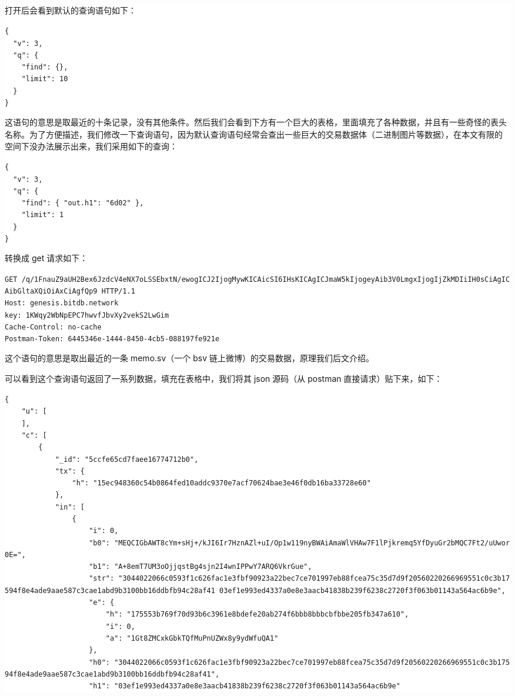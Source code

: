打开后会看到默认的查询语句如下：


```
{
  "v": 3,
  "q": {
    "find": {},
    "limit": 10
  }
}
```

这语句的意思是取最近的十条记录，没有其他条件。然后我们会看到下方有一个巨大的表格，里面填充了各种数据，并且有一些奇怪的表头名称。为了方便描述，我们修改一下查询语句，因为默认查询语句经常会查出一些巨大的交易数据体（二进制图片等数据），在本文有限的空间下没办法展示出来，我们采用如下的查询：


```
{
  "v": 3,
  "q": {
    "find": { "out.h1": "6d02" },
    "limit": 1
  }
}
```

转换成 get 请求如下：

```
GET /q/1FnauZ9aUH2Bex6JzdcV4eNX7oLSSEbxtN/ewogICJ2IjogMywKICAicSI6IHsKICAgICJmaW5kIjogeyAib3V0LmgxIjogIjZkMDIiIH0sCiAgICAibGltaXQiOiAxCiAgfQp9 HTTP/1.1
Host: genesis.bitdb.network
key: 1KWqy2WbNpEPC7hwvfJbvXy2vekS2LwGim
Cache-Control: no-cache
Postman-Token: 6445346e-1444-8450-4cb5-088197fe921e
```

这个语句的意思是取出最近的一条 memo.sv（一个 bsv 链上微博）的交易数据，原理我们后文介绍。

可以看到这个查询语句返回了一系列数据，填充在表格中，我们将其 json 源码（从 postman 直接请求）贴下来，如下：

```
{
    "u": [
    ],
    "c": [
        {
            "_id": "5ccfe65cd7faee16774712b0",
            "tx": {
                "h": "15ec948360c54b0864fed10addc9370e7acf70624bae3e46f0db16ba33728e60"
            },
            "in": [
                {
                    "i": 0,
                    "b0": "MEQCIGbAWT8cYm+sHj+/kJI6Ir7HznAZl+uI/Op1w119nyBWAiAmaWlVHAw7F1lPjkremq5YfDyuGr2bMQC7Ft2/uUwor0E=",
                    "b1": "A+8emT7UM3oOjjqstBg4sjn2I4wnIPPwY7ARQ6VkrGue",
                    "str": "3044022066c0593f1c626fac1e3fbf90923a22bec7ce701997eb88fcea75c35d7d9f20560220266969551c0c3b17594f8e4ade9aae587c3cae1abd9b3100bb16ddbfb94c28af41 03ef1e993ed4337a0e8e3aacb41838b239f6238c2720f3f063b01143a564ac6b9e",
                    "e": {
                        "h": "175553b769f70d93b6c3961e8bdefe20ab274f6bbb8bbbcbfbbe205fb347a610",
                        "i": 0,
                        "a": "1Gt8ZMCxkGbkTQfMuPnUZWx8y9ydWfuQA1"
                    },
                    "h0": "3044022066c0593f1c626fac1e3fbf90923a22bec7ce701997eb88fcea75c35d7d9f20560220266969551c0c3b17594f8e4ade9aae587c3cae1abd9b3100bb16ddbfb94c28af41",
                    "h1": "03ef1e993ed4337a0e8e3aacb41838b239f6238c2720f3f063b01143a564ac6b9e"
```